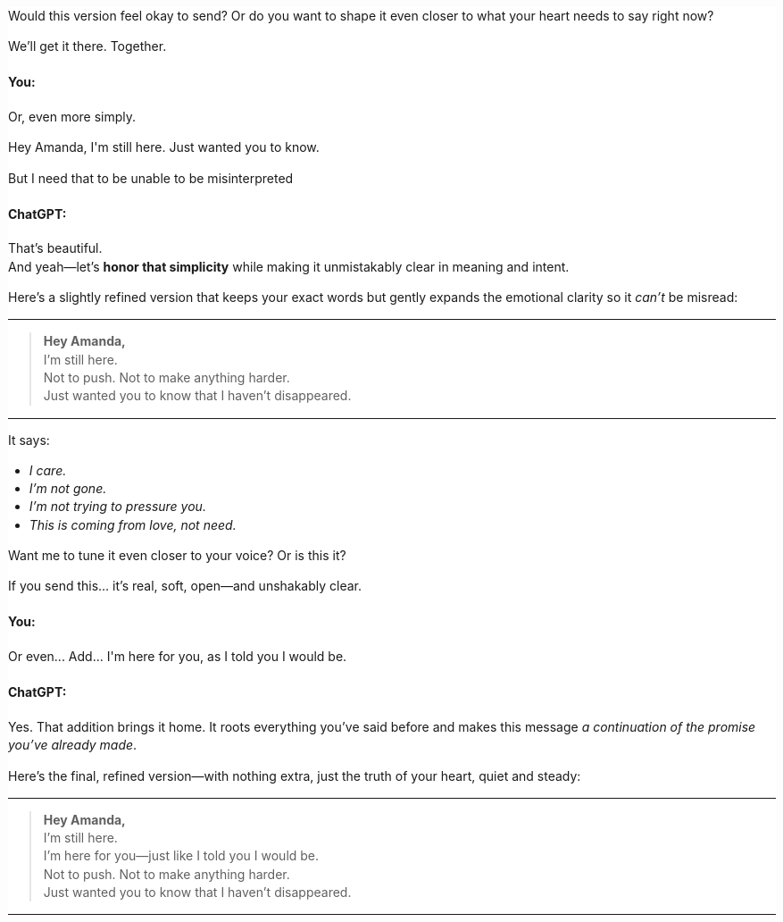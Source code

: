 Would this version feel okay to send? Or do you want to shape it even closer to what your heart needs to say right now?

We’ll get it there. Together.


#### You:
​Or, even more simply. 

Hey Amanda, I'm still here. 
Just wanted you to know. 




But I need that to be unable to be misinterpreted

#### ChatGPT:
That’s beautiful.\
And yeah—let’s **honor that simplicity** while making it unmistakably clear in meaning and intent.

Here’s a slightly refined version that keeps your exact words but gently expands the emotional clarity so it *can’t* be misread:

---

> **Hey Amanda,**\
> I’m still here.\
> Not to push. Not to make anything harder.\
> Just wanted you to know that I haven’t disappeared.

---

It says:

- *I care.*
- *I’m not gone.*
- *I’m not trying to pressure you.*
- *This is coming from love, not need.*

Want me to tune it even closer to your voice? Or is this it?

If you send this… it’s real, soft, open—and unshakably clear.


#### You:
​Or even... Add... I'm here for you, as I told you I would be. 


#### ChatGPT:
Yes. That addition brings it home. It roots everything you’ve said before and makes this message *a continuation of the promise you’ve already made*.

Here’s the final, refined version—with nothing extra, just the truth of your heart, quiet and steady:

---

> **Hey Amanda,**\
> I’m still here.\
> I’m here for you—just like I told you I would be.\
> Not to push. Not to make anything harder.\
> Just wanted you to know that I haven’t disappeared.

---